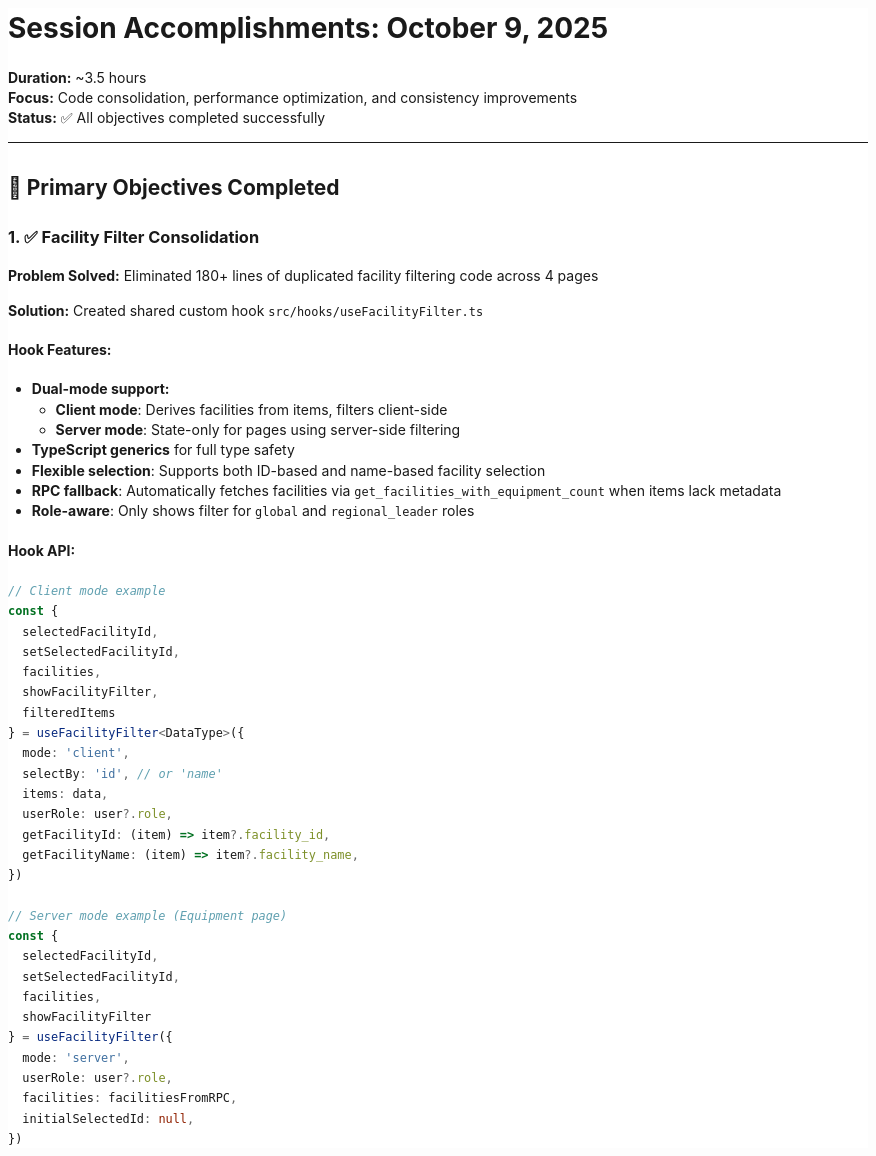 # Session Accomplishments: October 9, 2025

**Duration:** ~3.5 hours  
**Focus:** Code consolidation, performance optimization, and consistency improvements  
**Status:** ✅ All objectives completed successfully

---

## 🎯 Primary Objectives Completed

### 1. ✅ Facility Filter Consolidation
**Problem Solved:** Eliminated 180+ lines of duplicated facility filtering code across 4 pages

**Solution:** Created shared custom hook `src/hooks/useFacilityFilter.ts`

#### Hook Features:
- **Dual-mode support:**
  - **Client mode**: Derives facilities from items, filters client-side
  - **Server mode**: State-only for pages using server-side filtering
- **TypeScript generics** for full type safety
- **Flexible selection**: Supports both ID-based and name-based facility selection
- **RPC fallback**: Automatically fetches facilities via `get_facilities_with_equipment_count` when items lack metadata
- **Role-aware**: Only shows filter for `global` and `regional_leader` roles

#### Hook API:
```typescript
// Client mode example
const {
  selectedFacilityId,
  setSelectedFacilityId,
  facilities,
  showFacilityFilter,
  filteredItems
} = useFacilityFilter<DataType>({
  mode: 'client',
  selectBy: 'id', // or 'name'
  items: data,
  userRole: user?.role,
  getFacilityId: (item) => item?.facility_id,
  getFacilityName: (item) => item?.facility_name,
})

// Server mode example (Equipment page)
const {
  selectedFacilityId,
  setSelectedFacilityId,
  facilities,
  showFacilityFilter
} = useFacilityFilter({
  mode: 'server',
  userRole: user?.role,
  facilities: facilitiesFromRPC,
  initialSelectedId: null,
})
```
